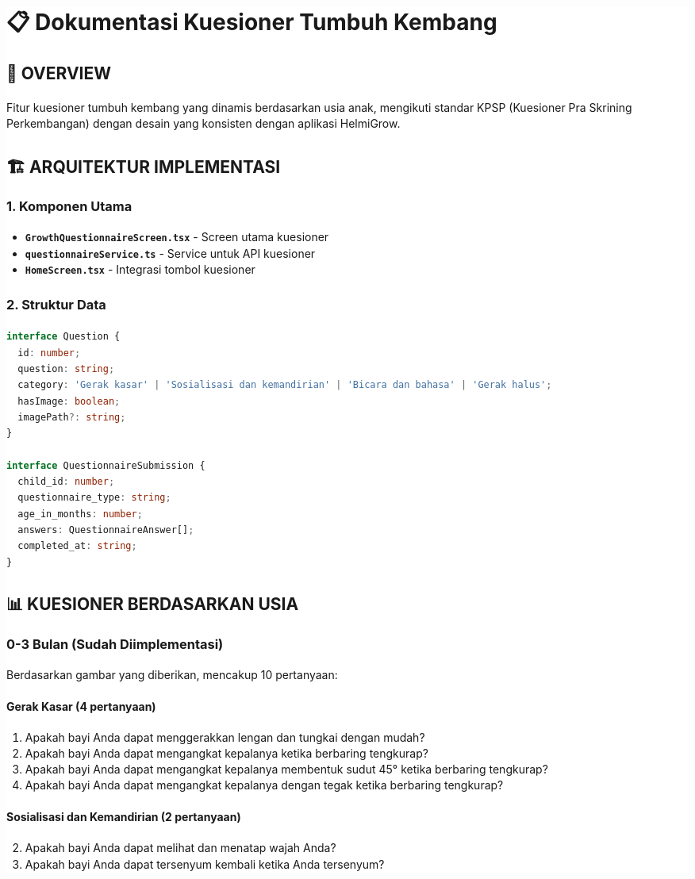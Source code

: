 # 📋 Dokumentasi Kuesioner Tumbuh Kembang

## 🎯 **OVERVIEW**

Fitur kuesioner tumbuh kembang yang dinamis berdasarkan usia anak, mengikuti standar KPSP (Kuesioner Pra Skrining Perkembangan) dengan desain yang konsisten dengan aplikasi HelmiGrow.

## 🏗️ **ARQUITEKTUR IMPLEMENTASI**

### **1. Komponen Utama**
- **`GrowthQuestionnaireScreen.tsx`** - Screen utama kuesioner
- **`questionnaireService.ts`** - Service untuk API kuesioner
- **`HomeScreen.tsx`** - Integrasi tombol kuesioner

### **2. Struktur Data**
```typescript
interface Question {
  id: number;
  question: string;
  category: 'Gerak kasar' | 'Sosialisasi dan kemandirian' | 'Bicara dan bahasa' | 'Gerak halus';
  hasImage: boolean;
  imagePath?: string;
}

interface QuestionnaireSubmission {
  child_id: number;
  questionnaire_type: string;
  age_in_months: number;
  answers: QuestionnaireAnswer[];
  completed_at: string;
}
```

## 📊 **KUESIONER BERDASARKAN USIA**

### **0-3 Bulan (Sudah Diimplementasi)**
Berdasarkan gambar yang diberikan, mencakup 10 pertanyaan:

#### **Gerak Kasar (4 pertanyaan)**
1. Apakah bayi Anda dapat menggerakkan lengan dan tungkai dengan mudah?
8. Apakah bayi Anda dapat mengangkat kepalanya ketika berbaring tengkurap?
9. Apakah bayi Anda dapat mengangkat kepalanya membentuk sudut 45° ketika berbaring tengkurap?
10. Apakah bayi Anda dapat mengangkat kepalanya dengan tegak ketika berbaring tengkurap?

#### **Sosialisasi dan Kemandirian (2 pertanyaan)**
2. Apakah bayi Anda dapat melihat dan menatap wajah Anda?
3. Apakah bayi Anda dapat tersenyum kembali ketika Anda tersenyum?
